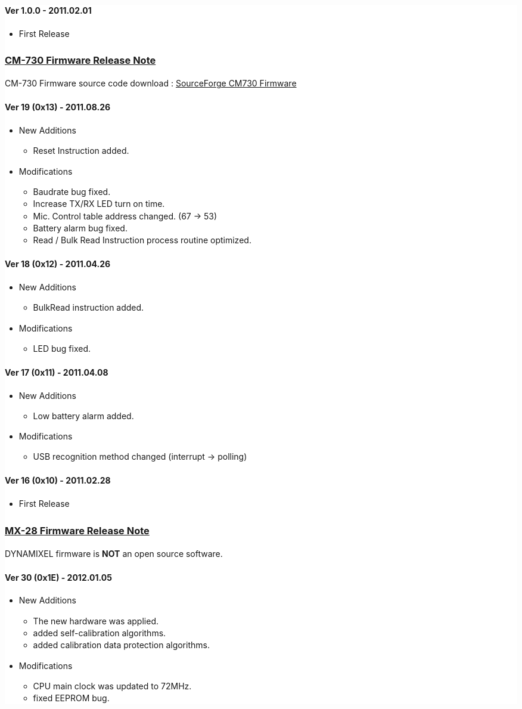 #### Ver 1.0.0 - 2011.02.01

- First Release

### [CM-730 Firmware Release Note](#cm-730-firmware-release-note)

CM-730 Firmware source code download : [SourceForge CM730 Firmware](https://sourceforge.net/projects/darwinop/files/Software/Sub%20Controller/)

#### Ver 19 (0x13) - 2011.08.26

- New Additions
  - Reset Instruction added.

- Modifications
  - Baudrate bug fixed.
  - Increase TX/RX LED turn on time.
  - Mic. Control table address changed. (67 -> 53)
  - Battery alarm bug fixed.
  - Read / Bulk Read Instruction process routine optimized.

#### Ver 18 (0x12) - 2011.04.26

- New Additions
  - BulkRead instruction added.

- Modifications
  - LED bug fixed.

#### Ver 17 (0x11) - 2011.04.08

- New Additions
  - Low battery alarm added.

- Modifications
  - USB recognition method changed (interrupt -> polling)

#### Ver 16 (0x10) - 2011.02.28

- First Release

### [MX-28 Firmware Release Note](#mx-28-firmware-release-note)

DYNAMIXEL firmware is **NOT** an open source software.

#### Ver 30 (0x1E) - 2012.01.05

- New Additions
  - The new hardware was applied.
  - added self-calibration algorithms.
  - added calibration data protection algorithms.

- Modifications
  - CPU main clock was updated to 72MHz.
  - fixed EEPROM bug.
